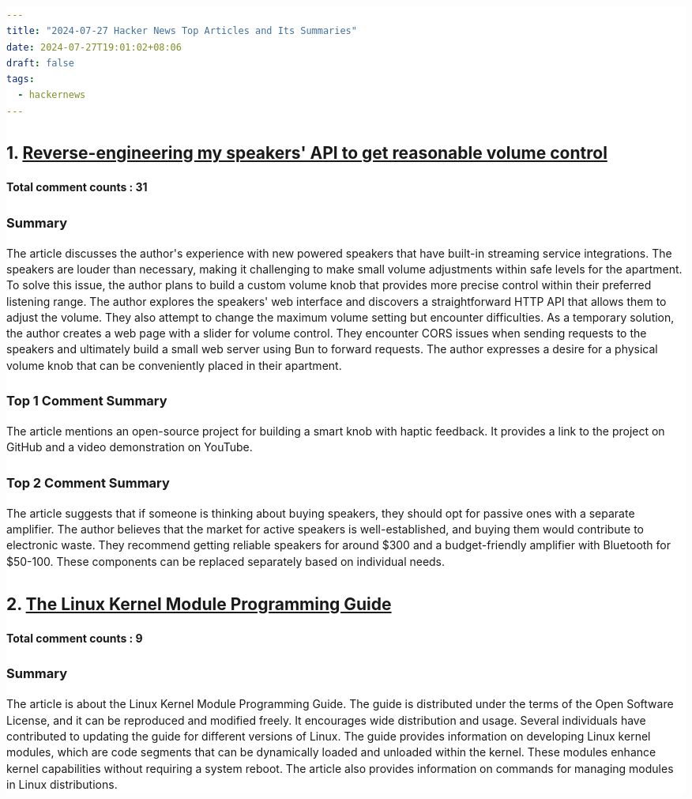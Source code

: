 ```yaml
---
title: "2024-07-27 Hacker News Top Articles and Its Summaries"
date: 2024-07-27T19:01:02+08:06
draft: false
tags:
  - hackernews
---
```


## 1. [Reverse-engineering my speakers' API to get reasonable volume control](https://news.ycombinator.com/item?id=41069606)

**Total comment counts : 31**

### Summary

 The article discusses the author's experience with new powered speakers that have built-in streaming service integrations. The speakers are louder than necessary, making it challenging to make small volume adjustments within safe levels for the apartment. To solve this issue, the author plans to build a custom volume knob that provides more precise control within their preferred listening range. The author explores the speakers' web interface and discovers a straightforward HTTP API that allows them to adjust the volume. They also attempt to change the maximum volume setting but encounter difficulties. As a temporary solution, the author creates a web page with a slider for volume control. They encounter CORS issues when sending requests to the speakers and ultimately build a small web server using Bun to forward requests. The author expresses a desire for a physical volume knob that can be conveniently placed in their apartment.

### Top 1 Comment Summary

 The article mentions an open-source project for building a smart knob with haptic feedback. It provides a link to the project on GitHub and a video demonstration on YouTube.

### Top 2 Comment Summary

 The article suggests that if someone is thinking about buying speakers, they should opt for passive ones with a separate amplifier. The author believes that the market for active speakers is well-established, and buying them would contribute to electronic waste. They recommend getting reliable speakers for around $300 and a budget-friendly amplifier with Bluetooth for $50-100. These components can be replaced separately based on individual needs.

## 2. [The Linux Kernel Module Programming Guide](https://news.ycombinator.com/item?id=41083972)

**Total comment counts : 9**

### Summary

 The article is about the Linux Kernel Module Programming Guide. The guide is distributed under the terms of the Open Software License, and it can be reproduced and modified freely. It encourages wide distribution and usage. Several individuals have contributed to updating the guide for different versions of Linux. The guide provides information on developing Linux kernel modules, which are code segments that can be dynamically loaded and unloaded within the kernel. These modules enhance kernel capabilities without requiring a system reboot. The article also provides information on commands for managing modules in Linux distributions.

